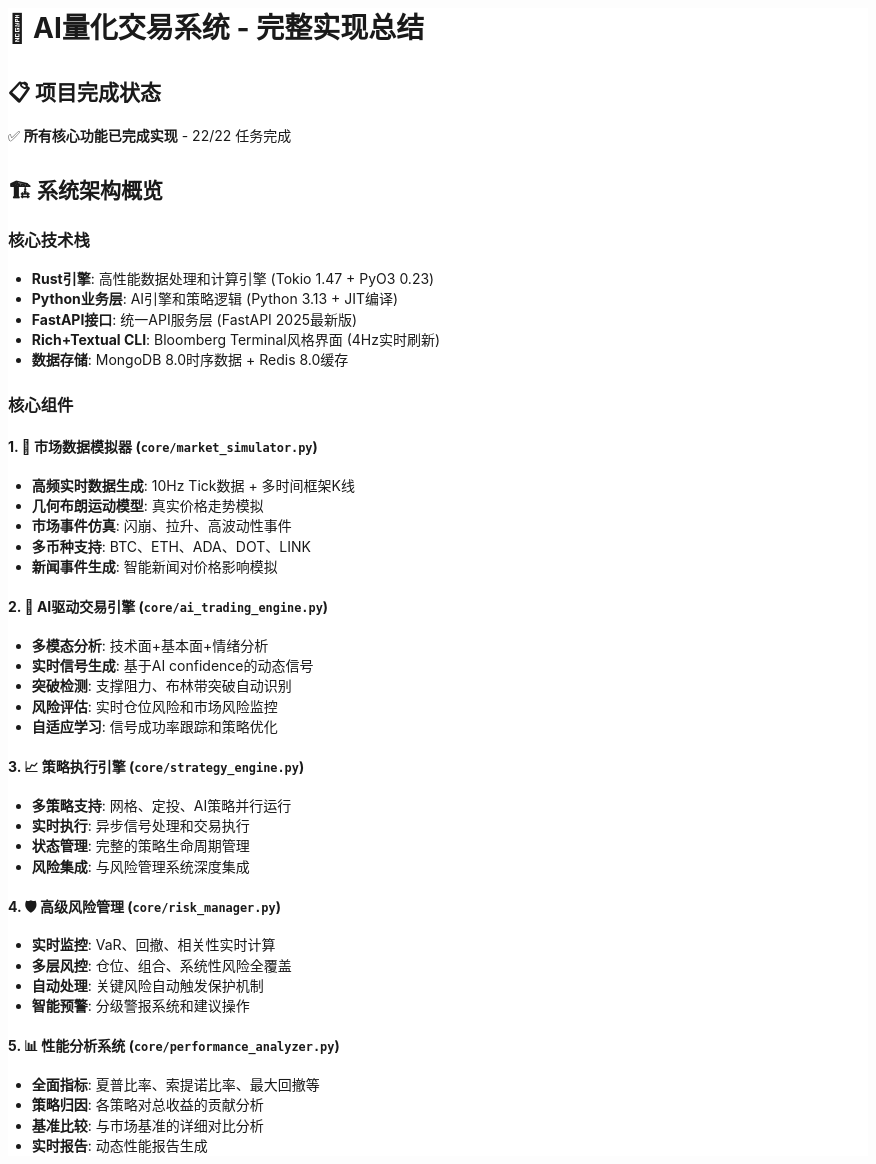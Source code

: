 # 🚀 AI量化交易系统 - 完整实现总结

## 📋 项目完成状态

✅ **所有核心功能已完成实现** - 22/22 任务完成

## 🏗️ 系统架构概览

### 核心技术栈
- **Rust引擎**: 高性能数据处理和计算引擎 (Tokio 1.47 + PyO3 0.23)
- **Python业务层**: AI引擎和策略逻辑 (Python 3.13 + JIT编译)  
- **FastAPI接口**: 统一API服务层 (FastAPI 2025最新版)
- **Rich+Textual CLI**: Bloomberg Terminal风格界面 (4Hz实时刷新)
- **数据存储**: MongoDB 8.0时序数据 + Redis 8.0缓存

### 核心组件

#### 1. 🎯 市场数据模拟器 (`core/market_simulator.py`)
- **高频实时数据生成**: 10Hz Tick数据 + 多时间框架K线
- **几何布朗运动模型**: 真实价格走势模拟
- **市场事件仿真**: 闪崩、拉升、高波动性事件
- **多币种支持**: BTC、ETH、ADA、DOT、LINK
- **新闻事件生成**: 智能新闻对价格影响模拟

#### 2. 🤖 AI驱动交易引擎 (`core/ai_trading_engine.py`)
- **多模态分析**: 技术面+基本面+情绪分析
- **实时信号生成**: 基于AI confidence的动态信号
- **突破检测**: 支撑阻力、布林带突破自动识别
- **风险评估**: 实时仓位风险和市场风险监控
- **自适应学习**: 信号成功率跟踪和策略优化

#### 3. 📈 策略执行引擎 (`core/strategy_engine.py`)
- **多策略支持**: 网格、定投、AI策略并行运行
- **实时执行**: 异步信号处理和交易执行
- **状态管理**: 完整的策略生命周期管理
- **风险集成**: 与风险管理系统深度集成

#### 4. 🛡️ 高级风险管理 (`core/risk_manager.py`)
- **实时监控**: VaR、回撤、相关性实时计算
- **多层风控**: 仓位、组合、系统性风险全覆盖
- **自动处理**: 关键风险自动触发保护机制
- **智能预警**: 分级警报系统和建议操作

#### 5. 📊 性能分析系统 (`core/performance_analyzer.py`)
- **全面指标**: 夏普比率、索提诺比率、最大回撤等
- **策略归因**: 各策略对总收益的贡献分析
- **基准比较**: 与市场基准的详细对比分析
- **实时报告**: 动态性能报告生成
